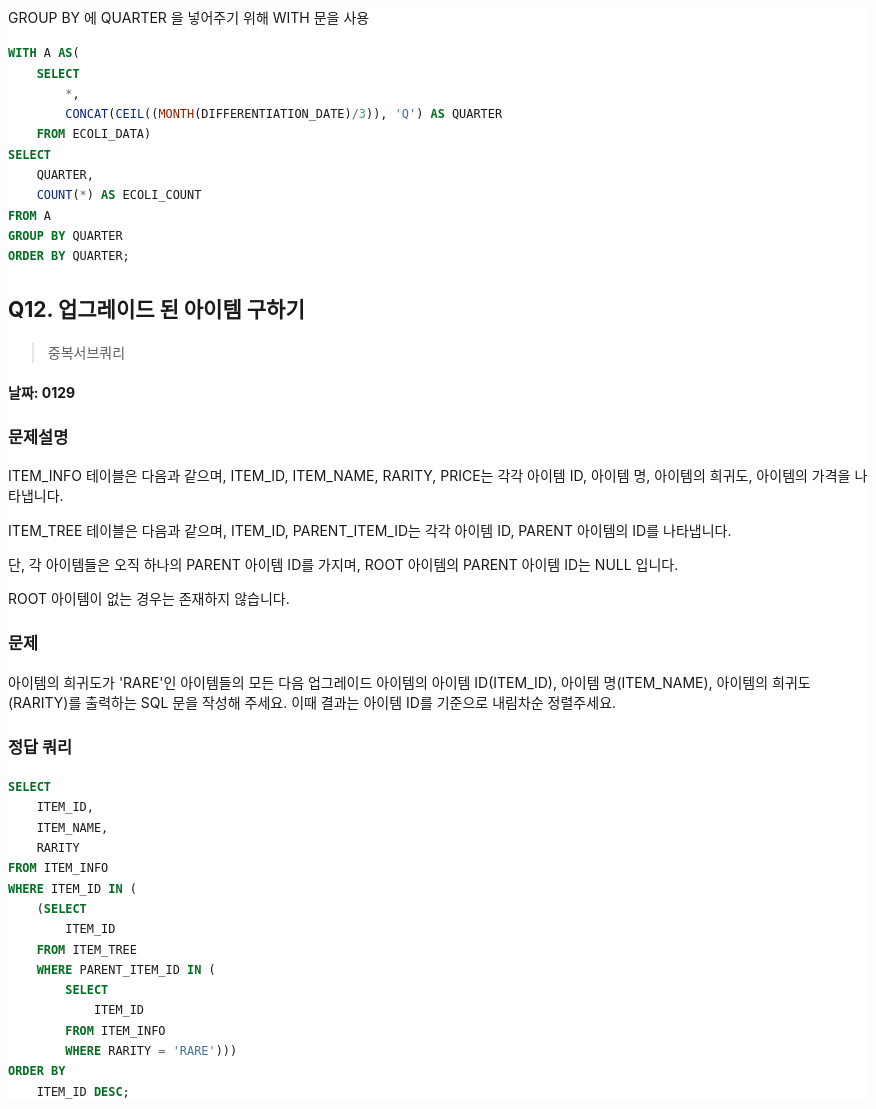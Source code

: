 GROUP BY 에 QUARTER 을 넣어주기 위해 WITH 문을 사용

```sql
WITH A AS(
    SELECT
        *,
        CONCAT(CEIL((MONTH(DIFFERENTIATION_DATE)/3)), 'Q') AS QUARTER
    FROM ECOLI_DATA)
SELECT
    QUARTER,
    COUNT(*) AS ECOLI_COUNT
FROM A
GROUP BY QUARTER
ORDER BY QUARTER;
```


## Q12. 업그레이드 된 아이템 구하기
> 중복서브쿼리

#### 날짜: 0129

### 문제설명
ITEM_INFO 테이블은 다음과 같으며, ITEM_ID, ITEM_NAME, RARITY, PRICE는 각각 아이템 ID, 아이템 명, 아이템의 희귀도, 아이템의 가격을 나타냅니다.

ITEM_TREE 테이블은 다음과 같으며, ITEM_ID, PARENT_ITEM_ID는 각각 아이템 ID, PARENT 아이템의 ID를 나타냅니다.

단, 각 아이템들은 오직 하나의 PARENT 아이템 ID를 가지며, ROOT 아이템의 PARENT 아이템 ID는 NULL 입니다.

ROOT 아이템이 없는 경우는 존재하지 않습니다.

### 문제
아이템의 희귀도가 'RARE'인 아이템들의 모든 다음 업그레이드 아이템의 아이템 ID(ITEM_ID), 아이템 명(ITEM_NAME), 아이템의 희귀도(RARITY)를 출력하는 SQL 문을 작성해 주세요. 이때 결과는 아이템 ID를 기준으로 내림차순 정렬주세요.

### 정답 쿼리

```sql
SELECT
    ITEM_ID,
    ITEM_NAME,
    RARITY
FROM ITEM_INFO
WHERE ITEM_ID IN (
    (SELECT
        ITEM_ID
    FROM ITEM_TREE
    WHERE PARENT_ITEM_ID IN (
        SELECT
            ITEM_ID
        FROM ITEM_INFO
        WHERE RARITY = 'RARE')))
ORDER BY
    ITEM_ID DESC;
```

